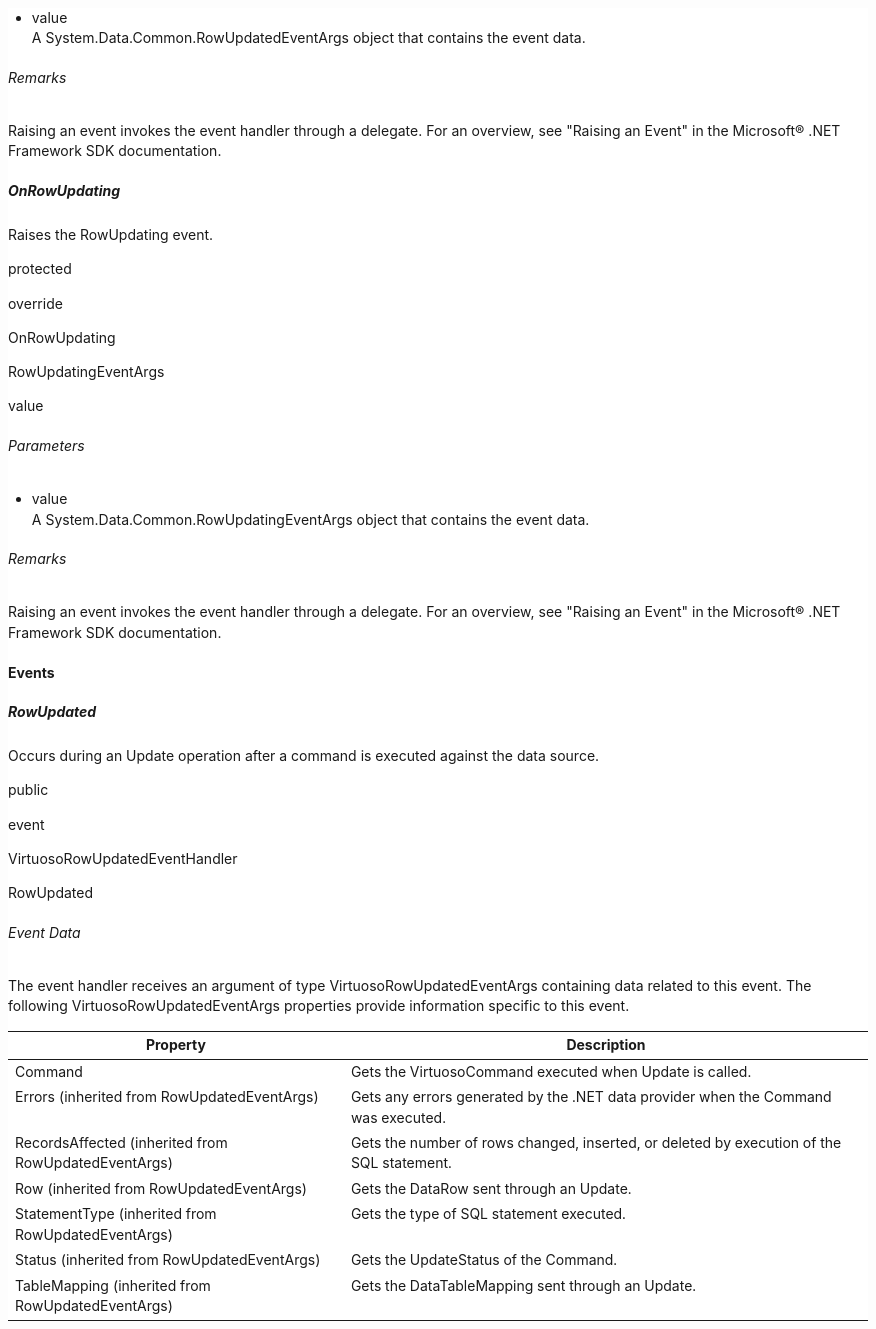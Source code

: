   - value  
    A System.Data.Common.RowUpdatedEventArgs object that contains the
    event data.

###### Remarks

Raising an event invokes the event handler through a delegate. For an
overview, see "Raising an Event" in the Microsoft® .NET Framework SDK
documentation.

##### OnRowUpdating

Raises the RowUpdating event.

protected

override

OnRowUpdating

RowUpdatingEventArgs

value

###### Parameters

  - value  
    A System.Data.Common.RowUpdatingEventArgs object that contains the
    event data.

###### Remarks

Raising an event invokes the event handler through a delegate. For an
overview, see "Raising an Event" in the Microsoft® .NET Framework SDK
documentation.

#### Events

##### RowUpdated

Occurs during an Update operation after a command is executed against
the data source.

public

event

VirtuosoRowUpdatedEventHandler

RowUpdated

###### Event Data

The event handler receives an argument of type
VirtuosoRowUpdatedEventArgs containing data related to this event. The
following VirtuosoRowUpdatedEventArgs properties provide information
specific to this event.

| Property                                             | Description                                                                              |
| ---------------------------------------------------- | ---------------------------------------------------------------------------------------- |
| Command                                              | Gets the VirtuosoCommand executed when Update is called.                                 |
| Errors (inherited from RowUpdatedEventArgs)          | Gets any errors generated by the .NET data provider when the Command was executed.       |
| RecordsAffected (inherited from RowUpdatedEventArgs) | Gets the number of rows changed, inserted, or deleted by execution of the SQL statement. |
| Row (inherited from RowUpdatedEventArgs)             | Gets the DataRow sent through an Update.                                                 |
| StatementType (inherited from RowUpdatedEventArgs)   | Gets the type of SQL statement executed.                                                 |
| Status (inherited from RowUpdatedEventArgs)          | Gets the UpdateStatus of the Command.                                                    |
| TableMapping (inherited from RowUpdatedEventArgs)    | Gets the DataTableMapping sent through an Update.                                        |
